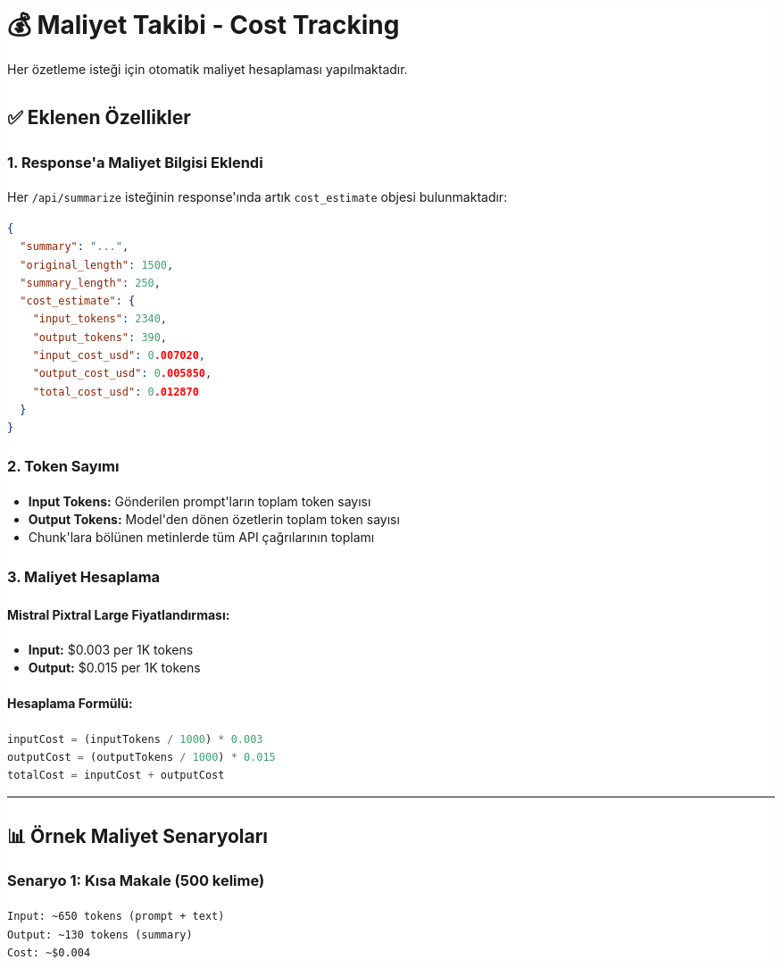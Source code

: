 # 💰 Maliyet Takibi - Cost Tracking

Her özetleme isteği için otomatik maliyet hesaplaması yapılmaktadır.

## ✅ Eklenen Özellikler

### 1. Response'a Maliyet Bilgisi Eklendi

Her `/api/summarize` isteğinin response'ında artık `cost_estimate` objesi bulunmaktadır:

```json
{
  "summary": "...",
  "original_length": 1500,
  "summary_length": 250,
  "cost_estimate": {
    "input_tokens": 2340,
    "output_tokens": 390,
    "input_cost_usd": 0.007020,
    "output_cost_usd": 0.005850,
    "total_cost_usd": 0.012870
  }
}
```

### 2. Token Sayımı

- **Input Tokens:** Gönderilen prompt'ların toplam token sayısı
- **Output Tokens:** Model'den dönen özetlerin toplam token sayısı
- Chunk'lara bölünen metinlerde tüm API çağrılarının toplamı

### 3. Maliyet Hesaplama

#### Mistral Pixtral Large Fiyatlandırması:
- **Input:** $0.003 per 1K tokens
- **Output:** $0.015 per 1K tokens

#### Hesaplama Formülü:
```typescript
inputCost = (inputTokens / 1000) * 0.003
outputCost = (outputTokens / 1000) * 0.015
totalCost = inputCost + outputCost
```

---

## 📊 Örnek Maliyet Senaryoları

### Senaryo 1: Kısa Makale (500 kelime)
```
Input: ~650 tokens (prompt + text)
Output: ~130 tokens (summary)
Cost: ~$0.004
```
